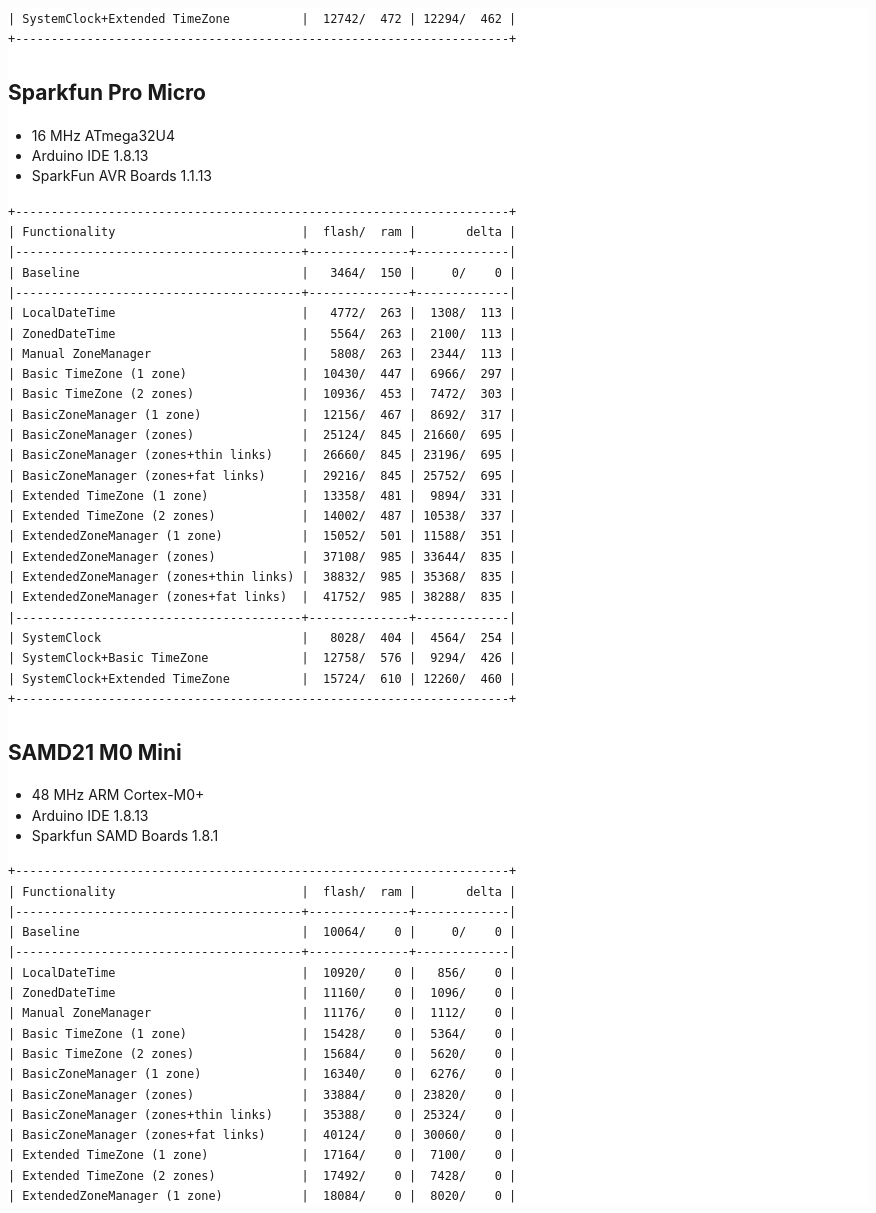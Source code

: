 ```
| SystemClock+Extended TimeZone          |  12742/  472 | 12294/  462 |
+---------------------------------------------------------------------+

```

## Sparkfun Pro Micro

* 16 MHz ATmega32U4
* Arduino IDE 1.8.13
* SparkFun AVR Boards 1.1.13

```
+---------------------------------------------------------------------+
| Functionality                          |  flash/  ram |       delta |
|----------------------------------------+--------------+-------------|
| Baseline                               |   3464/  150 |     0/    0 |
|----------------------------------------+--------------+-------------|
| LocalDateTime                          |   4772/  263 |  1308/  113 |
| ZonedDateTime                          |   5564/  263 |  2100/  113 |
| Manual ZoneManager                     |   5808/  263 |  2344/  113 |
| Basic TimeZone (1 zone)                |  10430/  447 |  6966/  297 |
| Basic TimeZone (2 zones)               |  10936/  453 |  7472/  303 |
| BasicZoneManager (1 zone)              |  12156/  467 |  8692/  317 |
| BasicZoneManager (zones)               |  25124/  845 | 21660/  695 |
| BasicZoneManager (zones+thin links)    |  26660/  845 | 23196/  695 |
| BasicZoneManager (zones+fat links)     |  29216/  845 | 25752/  695 |
| Extended TimeZone (1 zone)             |  13358/  481 |  9894/  331 |
| Extended TimeZone (2 zones)            |  14002/  487 | 10538/  337 |
| ExtendedZoneManager (1 zone)           |  15052/  501 | 11588/  351 |
| ExtendedZoneManager (zones)            |  37108/  985 | 33644/  835 |
| ExtendedZoneManager (zones+thin links) |  38832/  985 | 35368/  835 |
| ExtendedZoneManager (zones+fat links)  |  41752/  985 | 38288/  835 |
|----------------------------------------+--------------+-------------|
| SystemClock                            |   8028/  404 |  4564/  254 |
| SystemClock+Basic TimeZone             |  12758/  576 |  9294/  426 |
| SystemClock+Extended TimeZone          |  15724/  610 | 12260/  460 |
+---------------------------------------------------------------------+

```

## SAMD21 M0 Mini

* 48 MHz ARM Cortex-M0+
* Arduino IDE 1.8.13
* Sparkfun SAMD Boards 1.8.1

```
+---------------------------------------------------------------------+
| Functionality                          |  flash/  ram |       delta |
|----------------------------------------+--------------+-------------|
| Baseline                               |  10064/    0 |     0/    0 |
|----------------------------------------+--------------+-------------|
| LocalDateTime                          |  10920/    0 |   856/    0 |
| ZonedDateTime                          |  11160/    0 |  1096/    0 |
| Manual ZoneManager                     |  11176/    0 |  1112/    0 |
| Basic TimeZone (1 zone)                |  15428/    0 |  5364/    0 |
| Basic TimeZone (2 zones)               |  15684/    0 |  5620/    0 |
| BasicZoneManager (1 zone)              |  16340/    0 |  6276/    0 |
| BasicZoneManager (zones)               |  33884/    0 | 23820/    0 |
| BasicZoneManager (zones+thin links)    |  35388/    0 | 25324/    0 |
| BasicZoneManager (zones+fat links)     |  40124/    0 | 30060/    0 |
| Extended TimeZone (1 zone)             |  17164/    0 |  7100/    0 |
| Extended TimeZone (2 zones)            |  17492/    0 |  7428/    0 |
| ExtendedZoneManager (1 zone)           |  18084/    0 |  8020/    0 |
```